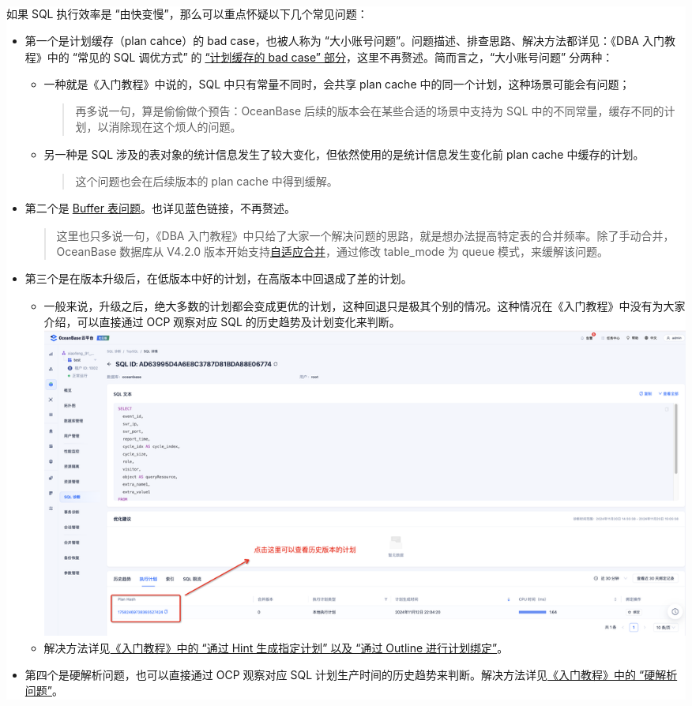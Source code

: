 如果 SQL 执行效率是 “由快变慢”，那么可以重点怀疑以下几个常见问题：

- 第一个是计划缓存（plan cahce）的 bad case，也被人称为 “大小账号问题”。问题描述、排查思路、解决方法都详见：《DBA 入门教程》中的 “常见的 SQL 调优方式” 的 [“计划缓存的 bad case” 部分](https://www.oceanbase.com/docs/community-tutorials-cn-1000000001390071)，这里不再赘述。简而言之，“大小账号问题” 分两种：
    - 一种就是《入门教程》中说的，SQL 中只有常量不同时，会共享 plan cache 中的同一个计划，这种场景可能会有问题；
        > 再多说一句，算是偷偷做个预告：OceanBase 后续的版本会在某些合适的场景中支持为 SQL 中的不同常量，缓存不同的计划，以消除现在这个烦人的问题。
    - 另一种是 SQL 涉及的表对象的统计信息发生了较大变化，但依然使用的是统计信息发生变化前 plan cache 中缓存的计划。
        > 这个问题也会在后续版本的 plan cache 中得到缓解。
    

- 第二个是 [Buffer 表问题](https://www.oceanbase.com/docs/community-tutorials-cn-1000000001390072)。也详见蓝色链接，不再赘述。
    > 这里也只多说一句，《DBA 入门教程》中只给了大家一个解决问题的思路，就是想办法提高特定表的合并频率。除了手动合并，OceanBase 数据库从 V4.2.0 版本开始支持[自适应合并](https://www.oceanbase.com/docs/common-oceanbase-database-cn-1000000001574524)，通过修改 table_mode 为 queue 模式，来缓解该问题。

- 第三个是在版本升级后，在低版本中好的计划，在高版本中回退成了差的计划。
    - 一般来说，升级之后，绝大多数的计划都会变成更优的计划，这种回退只是极其个别的情况。这种情况在《入门教程》中没有为大家介绍，可以直接通过 OCP 观察对应 SQL 的历史趋势及计划变化来判断。
    ![image](/img/user_manual/operation_and_maintenance/zh-CN/emergency_handbook/02_slow_response/008.png)
    - 解决方法详见[《入门教程》中的 “通过 Hint 生成指定计划” 以及 “通过 Outline 进行计划绑定”](https://www.oceanbase.com/docs/community-tutorials-cn-1000000001390068)。


- 第四个是硬解析问题，也可以直接通过 OCP 观察对应 SQL 计划生产时间的历史趋势来判断。解决方法详见[《入门教程》中的 “硬解析问题”](https://www.oceanbase.com/docs/community-tutorials-cn-1000000001390072)。